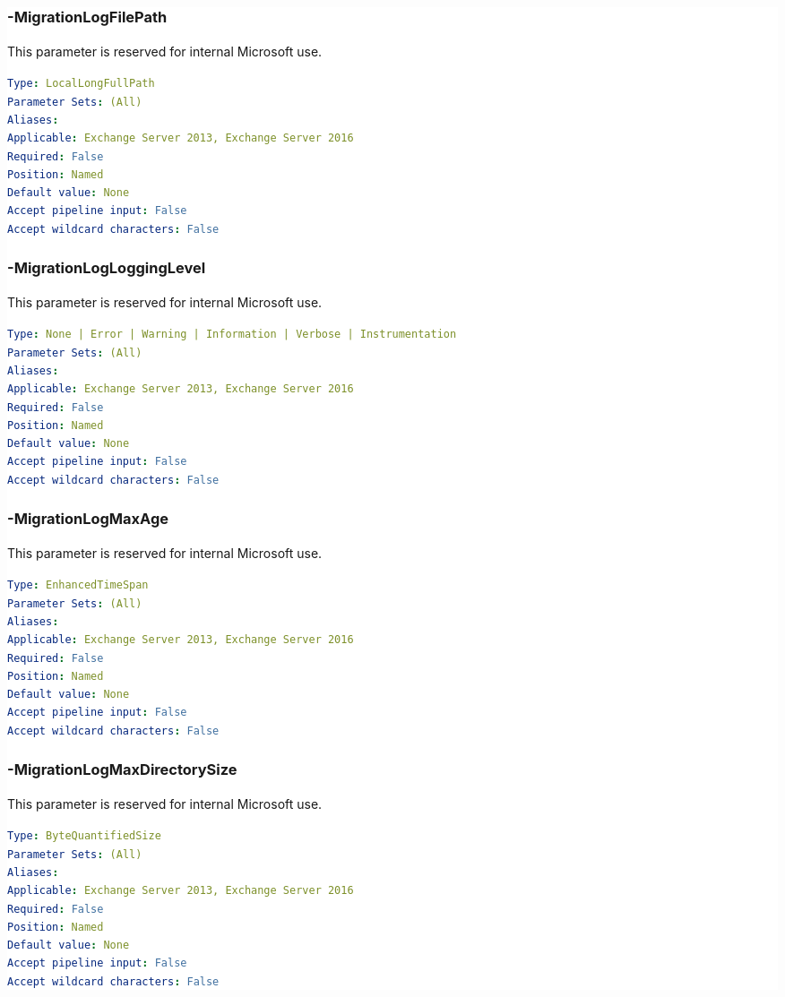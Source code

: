 ### -MigrationLogFilePath
This parameter is reserved for internal Microsoft use.

```yaml
Type: LocalLongFullPath
Parameter Sets: (All)
Aliases:
Applicable: Exchange Server 2013, Exchange Server 2016
Required: False
Position: Named
Default value: None
Accept pipeline input: False
Accept wildcard characters: False
```

### -MigrationLogLoggingLevel
This parameter is reserved for internal Microsoft use.

```yaml
Type: None | Error | Warning | Information | Verbose | Instrumentation
Parameter Sets: (All)
Aliases:
Applicable: Exchange Server 2013, Exchange Server 2016
Required: False
Position: Named
Default value: None
Accept pipeline input: False
Accept wildcard characters: False
```

### -MigrationLogMaxAge
This parameter is reserved for internal Microsoft use.

```yaml
Type: EnhancedTimeSpan
Parameter Sets: (All)
Aliases:
Applicable: Exchange Server 2013, Exchange Server 2016
Required: False
Position: Named
Default value: None
Accept pipeline input: False
Accept wildcard characters: False
```

### -MigrationLogMaxDirectorySize
This parameter is reserved for internal Microsoft use.

```yaml
Type: ByteQuantifiedSize
Parameter Sets: (All)
Aliases:
Applicable: Exchange Server 2013, Exchange Server 2016
Required: False
Position: Named
Default value: None
Accept pipeline input: False
Accept wildcard characters: False
```
